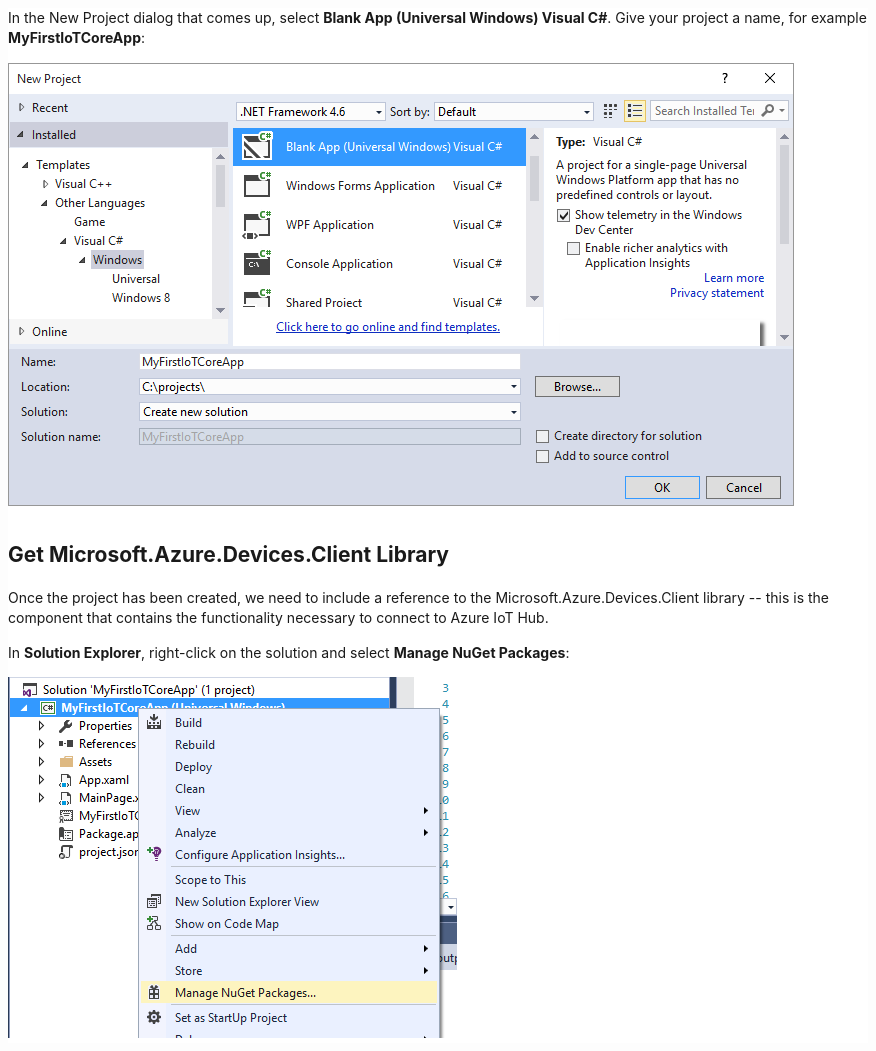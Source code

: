 In the New Project dialog that comes up, select **Blank App (Universal Windows) Visual C#**. Give your project a name, for example **MyFirstIoTCoreApp**:

![New Solution Dialog](./media/new_solution.PNG)

## Get Microsoft.Azure.Devices.Client Library

Once the project has been created, we need to include a reference to the Microsoft.Azure.Devices.Client library -- this is the component that contains the functionality necessary to connect to Azure IoT Hub.

In **Solution Explorer**, right-click on the solution and select **Manage NuGet Packages**:

![Manage NuGet Packages...](./media/manage_NuGet.png)
